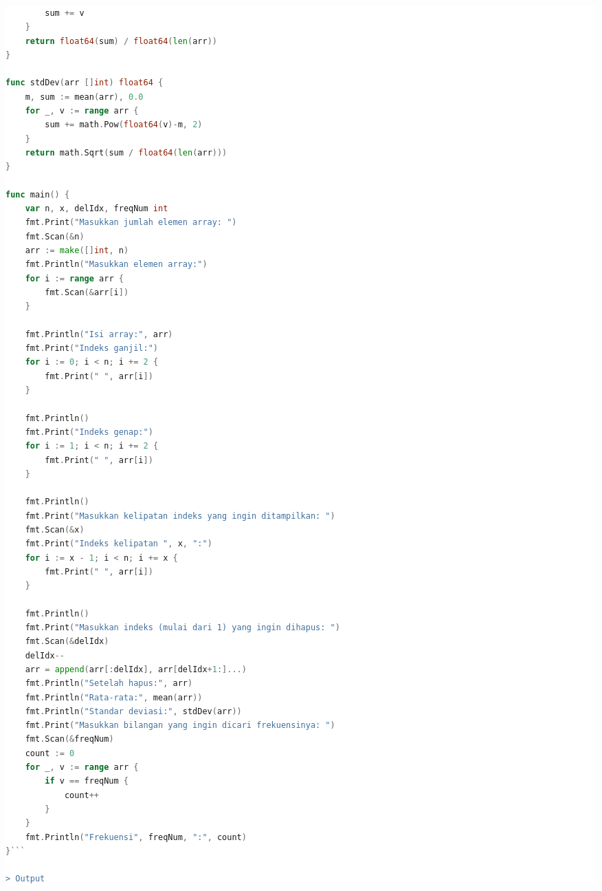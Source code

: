 ```go
        sum += v
    }
    return float64(sum) / float64(len(arr))
}

func stdDev(arr []int) float64 {
    m, sum := mean(arr), 0.0
    for _, v := range arr {
        sum += math.Pow(float64(v)-m, 2)
    }
    return math.Sqrt(sum / float64(len(arr)))
}

func main() {
    var n, x, delIdx, freqNum int
    fmt.Print("Masukkan jumlah elemen array: ")
    fmt.Scan(&n)
    arr := make([]int, n)
    fmt.Println("Masukkan elemen array:")
    for i := range arr {
        fmt.Scan(&arr[i])
    }

    fmt.Println("Isi array:", arr)
    fmt.Print("Indeks ganjil:")
    for i := 0; i < n; i += 2 {
        fmt.Print(" ", arr[i])
    }

    fmt.Println()
    fmt.Print("Indeks genap:")
    for i := 1; i < n; i += 2 {
        fmt.Print(" ", arr[i])
    }
    
    fmt.Println()
    fmt.Print("Masukkan kelipatan indeks yang ingin ditampilkan: ")
    fmt.Scan(&x)
    fmt.Print("Indeks kelipatan ", x, ":")
    for i := x - 1; i < n; i += x {
        fmt.Print(" ", arr[i])
    }
    
    fmt.Println()
    fmt.Print("Masukkan indeks (mulai dari 1) yang ingin dihapus: ")
    fmt.Scan(&delIdx)
    delIdx--
    arr = append(arr[:delIdx], arr[delIdx+1:]...)
    fmt.Println("Setelah hapus:", arr)
    fmt.Println("Rata-rata:", mean(arr))
    fmt.Println("Standar deviasi:", stdDev(arr))
    fmt.Print("Masukkan bilangan yang ingin dicari frekuensinya: ")
    fmt.Scan(&freqNum)
    count := 0
    for _, v := range arr {
        if v == freqNum {
            count++
        }
    }
    fmt.Println("Frekuensi", freqNum, ":", count)
}```

> Output
```